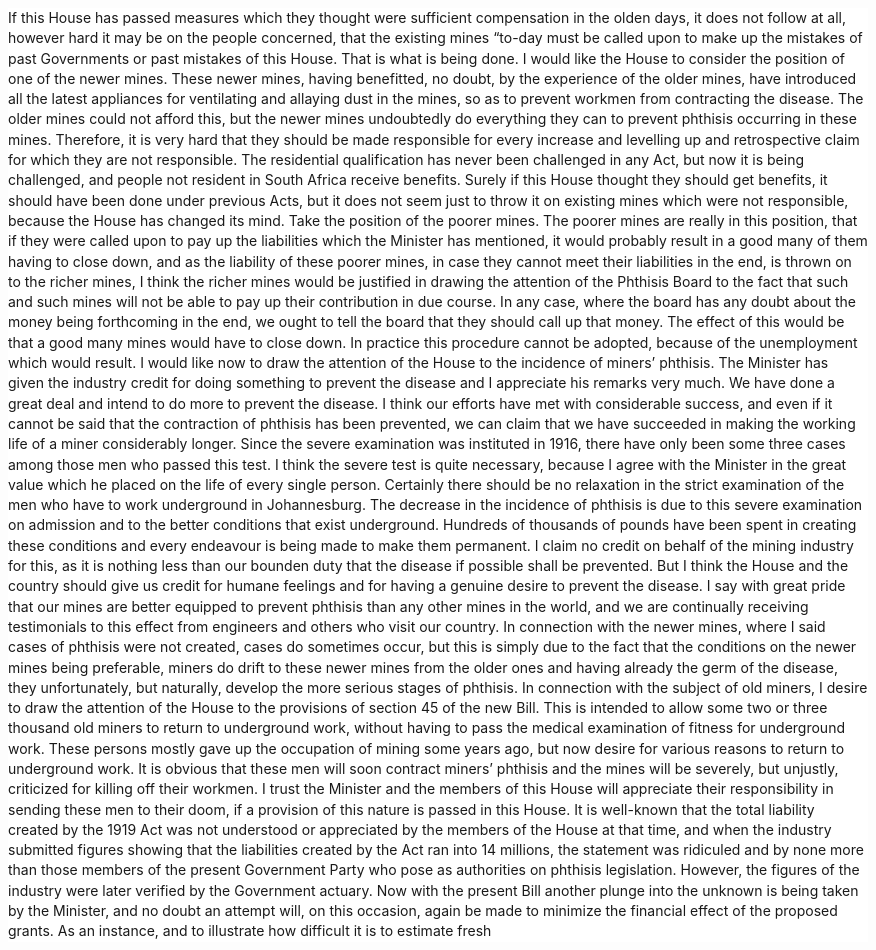 <p>If this House has passed measures which they thought were sufficient compensation in the olden days, it does not follow at all, however hard it may be on the people concerned, that the existing mines &#x201C;to-day must be called upon to make up the mistakes of past Governments or past mistakes of this House. That is what is being done. I would like the House to consider the position of one of the newer mines. These newer mines, having benefitted, no doubt, by the experience of the older mines, have introduced all the latest appliances for ventilating and allaying dust in the mines, so as to prevent workmen from contracting the disease. The older mines could not afford this, but the newer mines undoubtedly do everything they can to prevent phthisis occurring in these mines. Therefore, it is very hard that they should be made responsible for every increase and levelling up and retrospective claim for which they are not responsible. The residential qualification has never been challenged in any Act, but now it is being challenged, and people not resident in South Africa receive benefits. Surely if this House thought they should get benefits, it should have been done under previous Acts, but it does not seem just to throw it on existing mines which were not responsible, because the House has changed its mind. Take the position of the poorer mines. The poorer mines are really in this position, that if they were called upon to pay up the liabilities which the Minister has mentioned, it would probably result in a good many of them having to close down, and as the liability of these poorer mines, in case they cannot meet their liabilities <span class="col_1461-1462" refersTo="page_0811"/>in the end, is thrown on to the richer mines, I think the richer mines would be justified in drawing the attention of the Phthisis Board to the fact that such and such mines will not be able to pay up their contribution in due course. In any case, where the board has any doubt about the money being forthcoming in the end, we ought to tell the board that they should call up that money. The effect of this would be that a good many mines would have to close down. In practice this procedure cannot be adopted, because of the unemployment which would result. I would like now to draw the attention of the House to the incidence of miners&#x2019; phthisis. The Minister has given the industry credit for doing something to prevent the disease and I appreciate his remarks very much. We have done a great deal and intend to do more to prevent the disease. I think our efforts have met with considerable success, and even if it cannot be said that the contraction of phthisis has been prevented, we can claim that we have succeeded in making the working life of a miner considerably longer. Since the severe examination was instituted in 1916, there have only been some three cases among those men who passed this test. I think the severe test is quite necessary, because I agree with the Minister in the great value which he placed on the life of every single person. Certainly there should be no relaxation in the strict examination of the men who have to work underground in Johannesburg. The decrease in the incidence of phthisis is due to this severe examination on admission and to the better conditions that exist underground. Hundreds of thousands of pounds have been spent in creating these conditions and every endeavour is being made to make them permanent. I claim no credit on behalf of the mining industry for this, as it is nothing less than our bounden duty that the disease if possible shall be prevented. But I think the House and the country should give us credit for humane feelings and for having a genuine desire to prevent the disease. I say with great pride that our mines are better equipped to prevent phthisis than any other mines in the world, and we are continually receiving testimonials to this effect from engineers and others who visit our country. In connection with the newer mines, where I said cases of phthisis were not created, cases do sometimes occur, but this is simply due to the fact that the conditions on the newer mines being preferable, miners do drift to these newer mines from the older ones and having already the germ of the disease, they unfortunately, but naturally, develop the more serious stages of phthisis. In connection with the subject of old miners, I desire to draw the attention of the House to the provisions of section 45 of the new Bill. This is intended to allow some two or three thousand old miners to return to underground work, without having to pass the medical examination of fitness for underground work. These persons mostly gave up the occupation of mining some years ago, but now desire for various reasons to return to underground work. It is obvious that these men will soon contract miners&#x2019; phthisis and the mines will be severely, but unjustly, criticized for killing off their workmen. I trust the Minister and the members of this House will appreciate their responsibility in sending these men to their doom, if a provision of this nature is passed in this House. It is well-known that the total liability created by the 1919 Act was not understood or appreciated by the members of the House at that time, and when the industry submitted figures showing that the liabilities created by the Act ran into 14 millions, the statement was ridiculed and by none more than those members of the present Government Party who pose as authorities on phthisis legislation. However, the figures of the industry were later verified by the Government actuary. Now with the present Bill another plunge into the unknown is being taken by the Minister, and no doubt an attempt will, on this occasion, again be made to minimize the financial effect of the proposed grants. As an instance, and to illustrate how difficult it is to estimate fresh